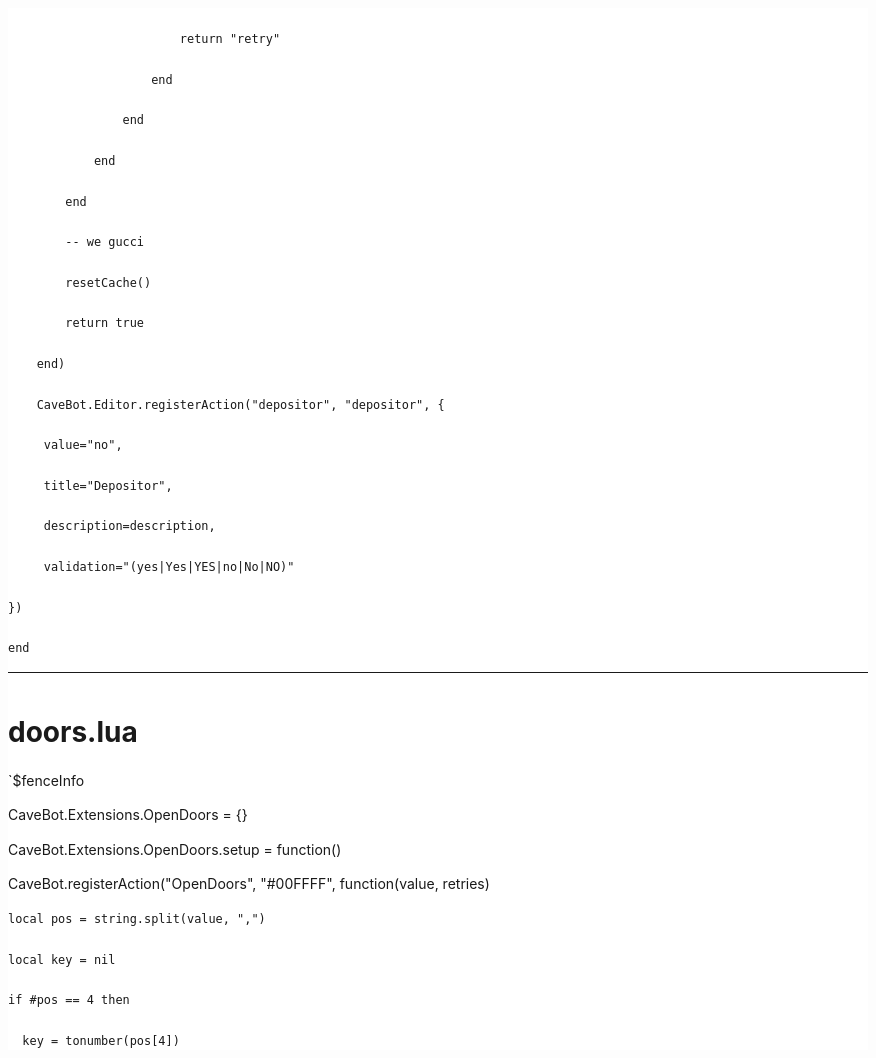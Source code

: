 ```

						return "retry"

					end

				end

			end

		end

		-- we gucci

		resetCache()

		return true

	end)

	CaveBot.Editor.registerAction("depositor", "depositor", {

	 value="no",

	 title="Depositor",

	 description=description,

	 validation="(yes|Yes|YES|no|No|NO)"

})

end

```

---
# doors.lua

`$fenceInfo

CaveBot.Extensions.OpenDoors = {}

CaveBot.Extensions.OpenDoors.setup = function()

  CaveBot.registerAction("OpenDoors", "#00FFFF", function(value, retries)

    local pos = string.split(value, ",")

    local key = nil

    if #pos == 4 then

      key = tonumber(pos[4])
